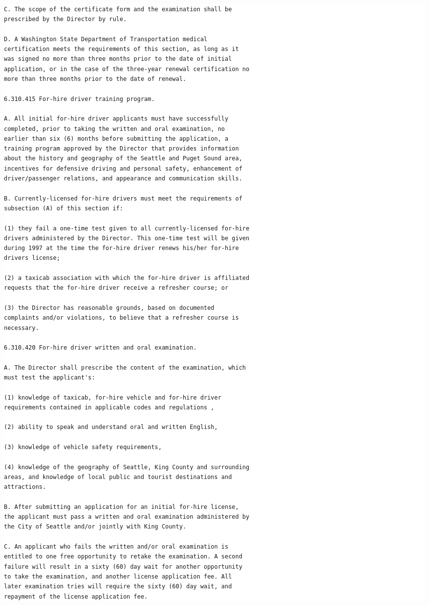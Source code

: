     C. The scope of the certificate form and the examination shall be  
    prescribed by the Director by rule.  
  
    D. A Washington State Department of Transportation medical  
    certification meets the requirements of this section, as long as it  
    was signed no more than three months prior to the date of initial  
    application, or in the case of the three-year renewal certification no  
    more than three months prior to the date of renewal.  
  
    6.310.415 For-hire driver training program.  
  
    A. All initial for-hire driver applicants must have successfully  
    completed, prior to taking the written and oral examination, no  
    earlier than six (6) months before submitting the application, a  
    training program approved by the Director that provides information  
    about the history and geography of the Seattle and Puget Sound area,  
    incentives for defensive driving and personal safety, enhancement of  
    driver/passenger relations, and appearance and communication skills.  
  
    B. Currently-licensed for-hire drivers must meet the requirements of  
    subsection (A) of this section if:  
  
    (1) they fail a one-time test given to all currently-licensed for-hire  
    drivers administered by the Director. This one-time test will be given  
    during 1997 at the time the for-hire driver renews his/her for-hire  
    drivers license;  
  
    (2) a taxicab association with which the for-hire driver is affiliated  
    requests that the for-hire driver receive a refresher course; or  
  
    (3) the Director has reasonable grounds, based on documented  
    complaints and/or violations, to believe that a refresher course is  
    necessary.  
  
    6.310.420 For-hire driver written and oral examination.  
  
    A. The Director shall prescribe the content of the examination, which  
    must test the applicant's:  
  
    (1) knowledge of taxicab, for-hire vehicle and for-hire driver  
    requirements contained in applicable codes and regulations ,  
  
    (2) ability to speak and understand oral and written English,  
  
    (3) knowledge of vehicle safety requirements,  
  
    (4) knowledge of the geography of Seattle, King County and surrounding  
    areas, and knowledge of local public and tourist destinations and  
    attractions.  
  
    B. After submitting an application for an initial for-hire license,  
    the applicant must pass a written and oral examination administered by  
    the City of Seattle and/or jointly with King County.  
  
    C. An applicant who fails the written and/or oral examination is  
    entitled to one free opportunity to retake the examination. A second  
    failure will result in a sixty (60) day wait for another opportunity  
    to take the examination, and another license application fee. All  
    later examination tries will require the sixty (60) day wait, and  
    repayment of the license application fee.  
  